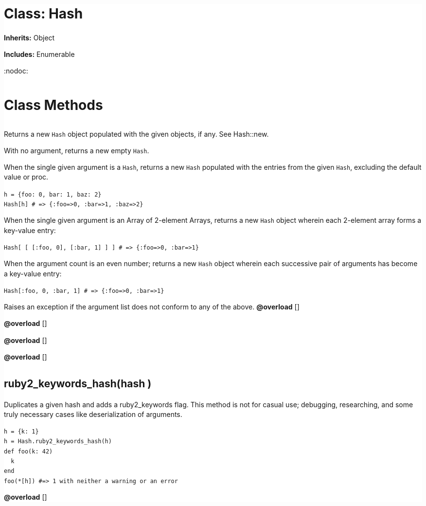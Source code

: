 # Class: Hash
**Inherits:** Object
    
**Includes:** Enumerable
  

:nodoc:


# Class Methods
## [](*args ) [](#method-c-[])
Returns a new `Hash` object populated with the given objects, if any. See
Hash::new.

With no argument, returns a new empty `Hash`.

When the single given argument is a `Hash`, returns a new `Hash` populated
with the entries from the given `Hash`, excluding the default value or proc.

    h = {foo: 0, bar: 1, baz: 2}
    Hash[h] # => {:foo=>0, :bar=>1, :baz=>2}

When the single given argument is an Array of 2-element Arrays, returns a new
`Hash` object wherein each 2-element array forms a key-value entry:

    Hash[ [ [:foo, 0], [:bar, 1] ] ] # => {:foo=>0, :bar=>1}

When the argument count is an even number; returns a new `Hash` object wherein
each successive pair of arguments has become a key-value entry:

    Hash[:foo, 0, :bar, 1] # => {:foo=>0, :bar=>1}

Raises an exception if the argument list does not conform to any of the above.
**@overload** [] 

**@overload** [] 

**@overload** [] 

**@overload** [] 

## ruby2_keywords_hash(hash ) [](#method-c-ruby2_keywords_hash)
Duplicates a given hash and adds a ruby2_keywords flag. This method is not for
casual use; debugging, researching, and some truly necessary cases like
deserialization of arguments.

    h = {k: 1}
    h = Hash.ruby2_keywords_hash(h)
    def foo(k: 42)
      k
    end
    foo(*[h]) #=> 1 with neither a warning or an error
**@overload** [] 

